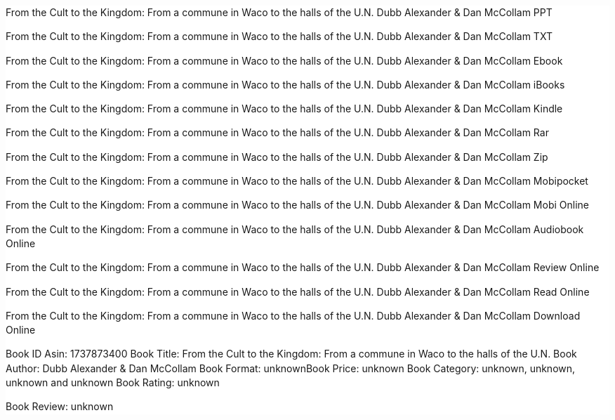 From the Cult to the Kingdom: From a commune in Waco to the halls of the U.N. Dubb Alexander & Dan McCollam PPT

From the Cult to the Kingdom: From a commune in Waco to the halls of the U.N. Dubb Alexander & Dan McCollam TXT

From the Cult to the Kingdom: From a commune in Waco to the halls of the U.N. Dubb Alexander & Dan McCollam Ebook

From the Cult to the Kingdom: From a commune in Waco to the halls of the U.N. Dubb Alexander & Dan McCollam iBooks

From the Cult to the Kingdom: From a commune in Waco to the halls of the U.N. Dubb Alexander & Dan McCollam Kindle

From the Cult to the Kingdom: From a commune in Waco to the halls of the U.N. Dubb Alexander & Dan McCollam Rar

From the Cult to the Kingdom: From a commune in Waco to the halls of the U.N. Dubb Alexander & Dan McCollam Zip

From the Cult to the Kingdom: From a commune in Waco to the halls of the U.N. Dubb Alexander & Dan McCollam Mobipocket

From the Cult to the Kingdom: From a commune in Waco to the halls of the U.N. Dubb Alexander & Dan McCollam Mobi Online

From the Cult to the Kingdom: From a commune in Waco to the halls of the U.N. Dubb Alexander & Dan McCollam Audiobook Online

From the Cult to the Kingdom: From a commune in Waco to the halls of the U.N. Dubb Alexander & Dan McCollam Review Online

From the Cult to the Kingdom: From a commune in Waco to the halls of the U.N. Dubb Alexander & Dan McCollam Read Online

From the Cult to the Kingdom: From a commune in Waco to the halls of the U.N. Dubb Alexander & Dan McCollam Download Online

Book ID Asin: 1737873400
Book Title: From the Cult to the Kingdom: From a commune in Waco to the halls of the U.N.
Book Author: Dubb Alexander & Dan McCollam
Book Format: unknownBook Price: unknown
Book Category: unknown, unknown, unknown and unknown
Book Rating: unknown

Book Review: unknown
